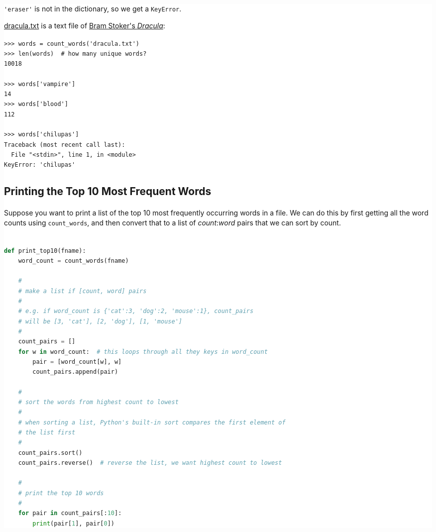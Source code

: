 `'eraser'` is not in the dictionary, so we get a `KeyError`.

[dracula.txt](dracula.txt) is a text file of [Bram Stoker's *Dracula*](https://en.wikipedia.org/wiki/Dracula):

```
>>> words = count_words('dracula.txt')
>>> len(words)  # how many unique words?
10018

>>> words['vampire']
14
>>> words['blood']
112

>>> words['chilupas']
Traceback (most recent call last):
  File "<stdin>", line 1, in <module>
KeyError: 'chilupas'
```

## Printing the Top 10 Most Frequent Words

Suppose you want to print a list of the top 10 most frequently occurring words
in a file. We can do this by first getting all the word counts using
`count_words`, and then convert that to a list of *count*:*word* pairs that we
can sort by count.

```python

def print_top10(fname):
    word_count = count_words(fname)
    
    #
    # make a list if [count, word] pairs
    #
    # e.g. if word_count is {'cat':3, 'dog':2, 'mouse':1}, count_pairs
    # will be [3, 'cat'], [2, 'dog'], [1, 'mouse']
    #
    count_pairs = []
    for w in word_count:  # this loops through all they keys in word_count
        pair = [word_count[w], w]
        count_pairs.append(pair)
    
    #
    # sort the words from highest count to lowest 
    # 
    # when sorting a list, Python's built-in sort compares the first element of
    # the list first
    #
    count_pairs.sort()
    count_pairs.reverse()  # reverse the list, we want highest count to lowest

    #
    # print the top 10 words
    #
    for pair in count_pairs[:10]:
        print(pair[1], pair[0])
```
